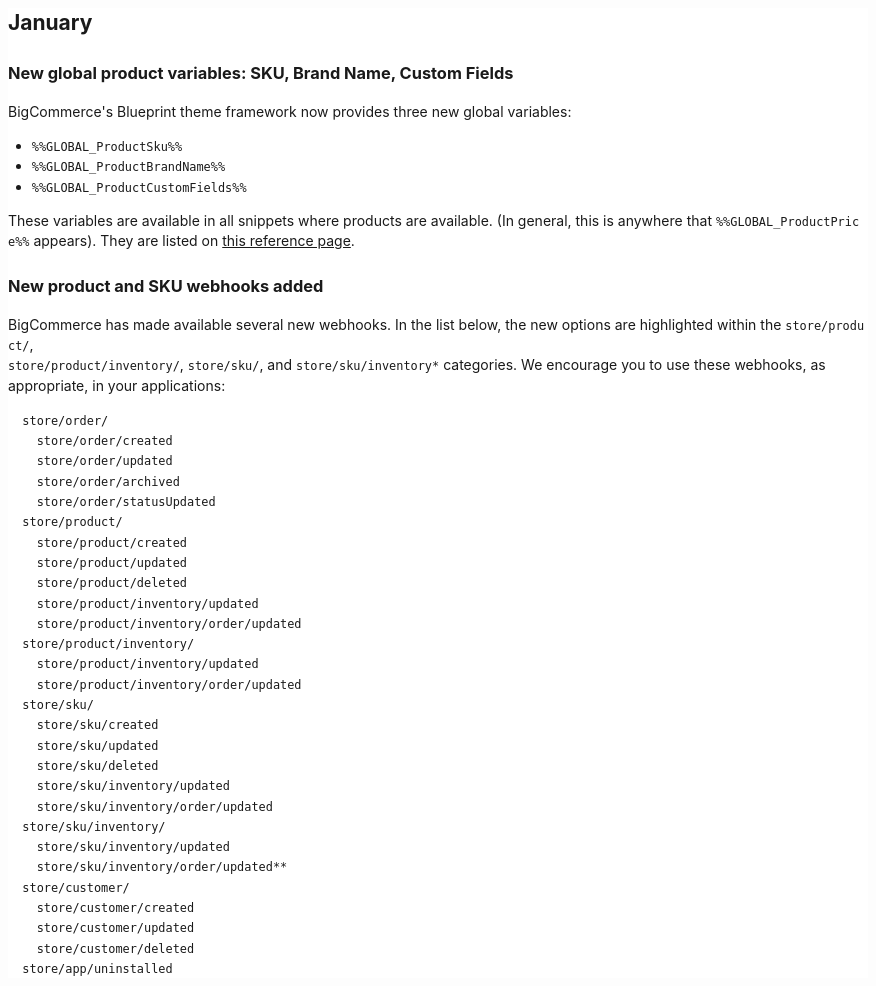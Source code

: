 [18]: https://developer.bigcommerce.com/api/v2#banners

## <span class="jumptarget"> January </span>

### <span class="jumptarget"> New global product variables: SKU, Brand Name, Custom Fields </span>

BigCommerce's Blueprint theme framework now provides three new global variables:

* `%%GLOBAL_ProductSku%%`
* `%%GLOBAL_ProductBrandName%%`
* `%%GLOBAL_ProductCustomFields%%`

These variables are available in all snippets where products are available. (In general, this is anywhere that `%%GLOBAL_ProductPrice%%` appears). They are listed on [this reference page][19].

[19]: /themes#global_variables

### <span class="jumptarget"> New product and SKU webhooks added </span>

BigCommerce has made available several new webhooks. In the list below, the new options are highlighted within the `store/product/`,   
`store/product/inventory/`, `store/sku/`, and `store/sku/inventory*` categories. We encourage you to use these webhooks, as appropriate, in your applications:

```
  store/order/
    store/order/created
    store/order/updated
    store/order/archived
    store/order/statusUpdated
  store/product/
    store/product/created
    store/product/updated
    store/product/deleted
    store/product/inventory/updated
    store/product/inventory/order/updated
  store/product/inventory/
    store/product/inventory/updated
    store/product/inventory/order/updated
  store/sku/
    store/sku/created
    store/sku/updated
    store/sku/deleted
    store/sku/inventory/updated
    store/sku/inventory/order/updated
  store/sku/inventory/
    store/sku/inventory/updated
    store/sku/inventory/order/updated**
  store/customer/
    store/customer/created
    store/customer/updated
    store/customer/deleted
  store/app/uninstalled
```


[1]: /api/v2/products#sku
[3]: https://en.m.wikipedia.org/wiki/Server_Name_Indication
[4]: /api/v2/#orders
[5]: /api/v2/#create-an-order
[6]: /api/v2/#update-an-order
[7]: https://stencil.bigcommerce.com/docs
[8]: https://stencil.bigcommerce.com/docs/installing-and-launching-stencil-1
[9]: https://stencil.bigcommerce.com/docs/early-access-please-reinstall
[10]: /api/v2#gift_certificates
[11]: /api/v2#customers
[12]: /api/v2/#order-messages
[13]: /api/#webhooks-overview
[14]: https://support.bigcommerce.com/articles/Public/Product-Filtering-Settings#themes
[15]: /themes/product-filtering-toolkit#ExpandDisplay
[16]: https://support.bigcommerce.com/articles/Public/Product-Filtering-Settings#enabling
[17]: https://support.bigcommerce.com/articles/Public/Platform-Limits/
[20]: /api/#webhooks-overview
[21]: /api/v2/products#get-a-product